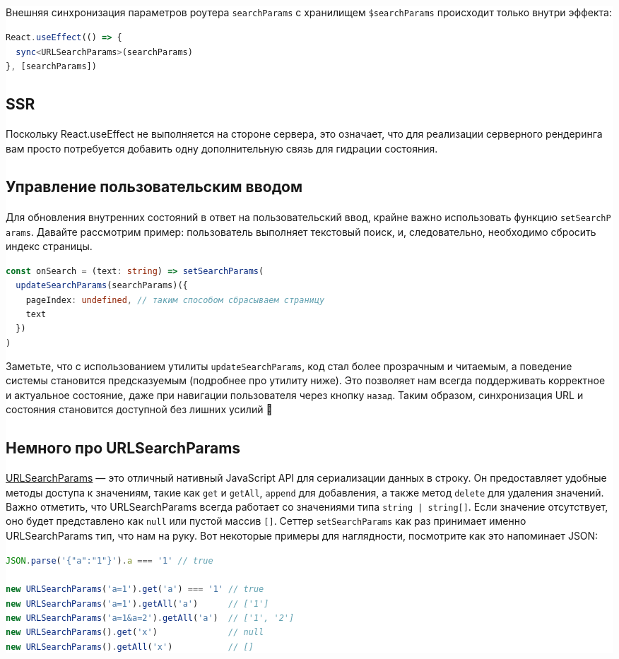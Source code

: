 Внешняя синхронизация параметров роутера `searchParams` с хранилищем `$searchParams` происходит только внутри эффекта:

```ts
React.useEffect(() => {
  sync<URLSearchParams>(searchParams)
}, [searchParams])
```

## SSR

Поскольку React.useEffect не выполняется на стороне сервера, это означает, что для реализации серверного рендеринга вам просто потребуется добавить одну дополнительную связь для гидрации состояния.

## Управление пользовательским вводом

Для обновления внутренних состояний в ответ на пользовательский ввод, крайне важно использовать функцию `setSearchParams`.
Давайте рассмотрим пример: пользователь выполняет текстовый поиск, и, следовательно, необходимо сбросить индекс страницы.

```ts
const onSearch = (text: string) => setSearchParams(
  updateSearchParams(searchParams)({
    pageIndex: undefined, // таким способом сбрасываем страницу
    text
  })
)
```

Заметьте, что с использованием утилиты `updateSearchParams`, код стал более прозрачным и читаемым, а поведение системы становится предсказуемым (подробнее про утилиту ниже).
Это позволяет нам всегда поддерживать корректное и актуальное состояние, даже при навигации пользователя через кнопку `назад`.
Таким образом, синхронизация URL и состояния становится доступной без лишних усилий 🤲

## Немного про URLSearchParams

[URLSearchParams](https://developer.mozilla.org/ru/docs/Web/API/URLSearchParams) — это отличный нативный JavaScript API для сериализации данных в строку.
Он предоставляет удобные методы доступа к значениям, такие как `get` и `getAll`, `append` для добавления, а также метод `delete` для удаления значений.
Важно отметить, что URLSearchParams всегда работает со значениями типа `string | string[]`.
Если значение отсутствует, оно будет представлено как `null` или пустой массив `[]`.
Сеттер `setSearchParams` как раз принимает именно URLSearchParams тип, что нам на руку.
Вот некоторые примеры для наглядности, посмотрите как это напоминает JSON:

```ts
JSON.parse('{"a":"1"}').a === '1' // true

new URLSearchParams('a=1').get('a') === '1' // true
new URLSearchParams('a=1').getAll('a')      // ['1']
new URLSearchParams('a=1&a=2').getAll('a')  // ['1', '2']
new URLSearchParams().get('x')              // null
new URLSearchParams().getAll('x')           // []
```
